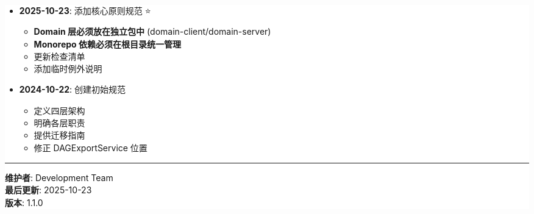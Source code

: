 - **2025-10-23**: 添加核心原则规范 ⭐
  - **Domain 层必须放在独立包中** (domain-client/domain-server)
  - **Monorepo 依赖必须在根目录统一管理**
  - 更新检查清单
  - 添加临时例外说明

- **2024-10-22**: 创建初始规范
  - 定义四层架构
  - 明确各层职责
  - 提供迁移指南
  - 修正 DAGExportService 位置

---

**维护者**: Development Team  
**最后更新**: 2025-10-23  
**版本**: 1.1.0
